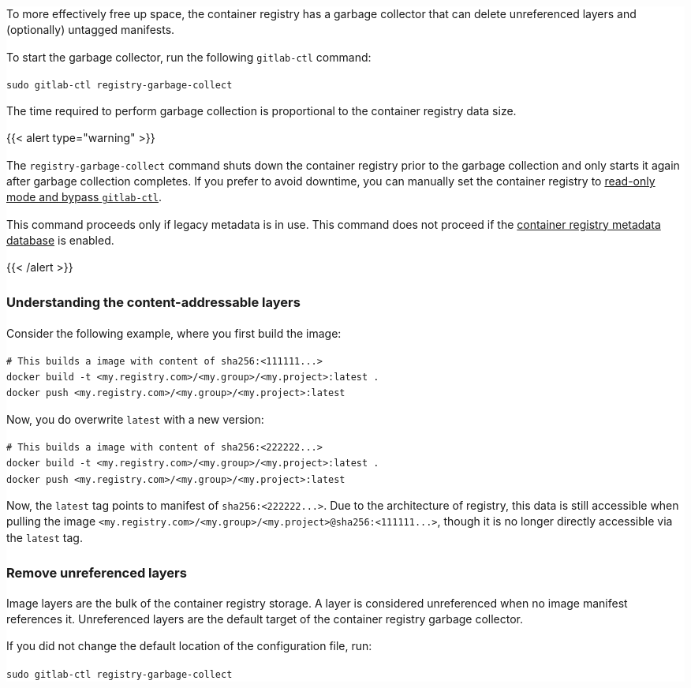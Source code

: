 To more effectively free up space, the container registry has a garbage collector that can
delete unreferenced layers and (optionally) untagged manifests.

To start the garbage collector, run the following `gitlab-ctl` command:

```shell
sudo gitlab-ctl registry-garbage-collect
```

The time required to perform garbage collection is proportional to the container registry data size.

{{< alert type="warning" >}}

The `registry-garbage-collect` command shuts down the container registry prior to the garbage collection and
only starts it again after garbage collection completes. If you prefer to avoid downtime,
you can manually set the container registry to [read-only mode and bypass `gitlab-ctl`](#performing-garbage-collection-without-downtime).

This command proceeds only if legacy metadata is in use. This command does not proceed
if the [container registry metadata database](#container-registry-metadata-database) is enabled.

{{< /alert >}}

### Understanding the content-addressable layers

Consider the following example, where you first build the image:

```shell
# This builds a image with content of sha256:<111111...>
docker build -t <my.registry.com>/<my.group>/<my.project>:latest .
docker push <my.registry.com>/<my.group>/<my.project>:latest
```

Now, you do overwrite `latest` with a new version:

```shell
# This builds a image with content of sha256:<222222...>
docker build -t <my.registry.com>/<my.group>/<my.project>:latest .
docker push <my.registry.com>/<my.group>/<my.project>:latest
```

Now, the `latest` tag points to manifest of `sha256:<222222...>`.
Due to the architecture of registry, this data is still accessible when pulling the
image `<my.registry.com>/<my.group>/<my.project>@sha256:<111111...>`, though it is
no longer directly accessible via the `latest` tag.

### Remove unreferenced layers

Image layers are the bulk of the container registry storage. A layer is considered
unreferenced when no image manifest references it. Unreferenced layers are the
default target of the container registry garbage collector.

If you did not change the default location of the configuration file, run:

```shell
sudo gitlab-ctl registry-garbage-collect
```
